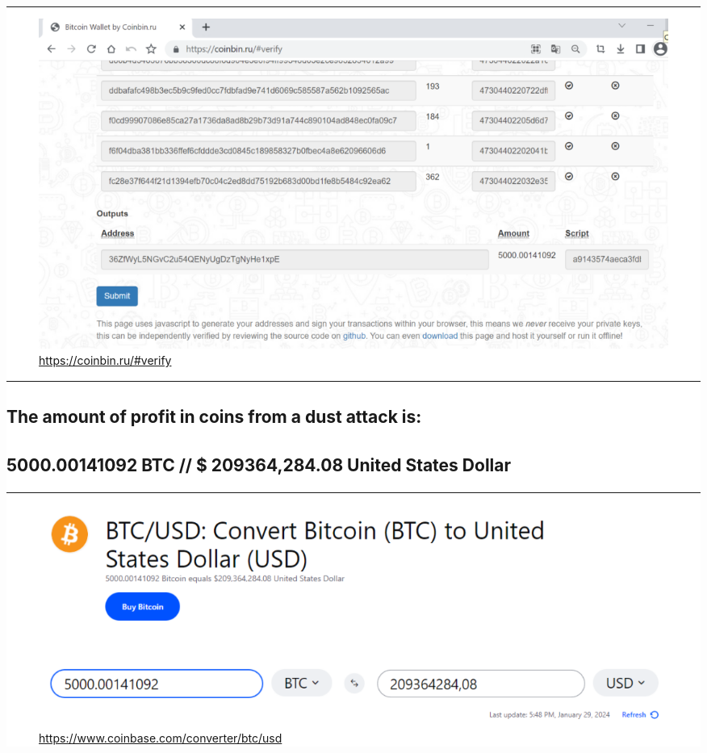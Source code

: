 

<hr class="wp-block-separator has-alpha-channel-opacity">


<div class="wp-block-image">
<figure class="aligncenter"><a href="https://coinbin.ru/#verify"><img decoding="async" src="./DUST ATTACK blockchain transaction with confirmation of isomorphism for a total amount of 10000 BTC - CRYPTO DEEP TECH_files/image-17-1024x537.png" alt="DUST ATTACK blockchain transaction with confirmation of isomorphism for a total amount of 10,000 BTC" class="wp-image-4491"></a><figcaption class="wp-element-caption"><a href="https://coinbin.ru/#verify" target="_blank" rel="noreferrer noopener">https://coinbin.ru/#verify</a></figcaption></figure></div>


<hr class="wp-block-separator has-alpha-channel-opacity">



<h2 class="wp-block-heading has-text-align-center">The amount of profit in coins from a dust attack is:</h2>



<h2 class="wp-block-heading has-text-align-center">5000.00141092 BTC // $ 209364,284.08 United States Dollar</h2>



<hr class="wp-block-separator has-alpha-channel-opacity">


<div class="wp-block-image">
<figure class="aligncenter"><img decoding="async" src="./DUST ATTACK blockchain transaction with confirmation of isomorphism for a total amount of 10000 BTC - CRYPTO DEEP TECH_files/image-18-1024x361.png" alt="DUST ATTACK blockchain transaction with confirmation of isomorphism for a total amount of 10,000 BTC" class="wp-image-4492"><figcaption class="wp-element-caption"><a href="https://www.coinbase.com/converter/btc/usd" target="_blank" rel="noreferrer noopener">https://www.coinbase.com/converter/btc/usd</a></figcaption></figure></div>
